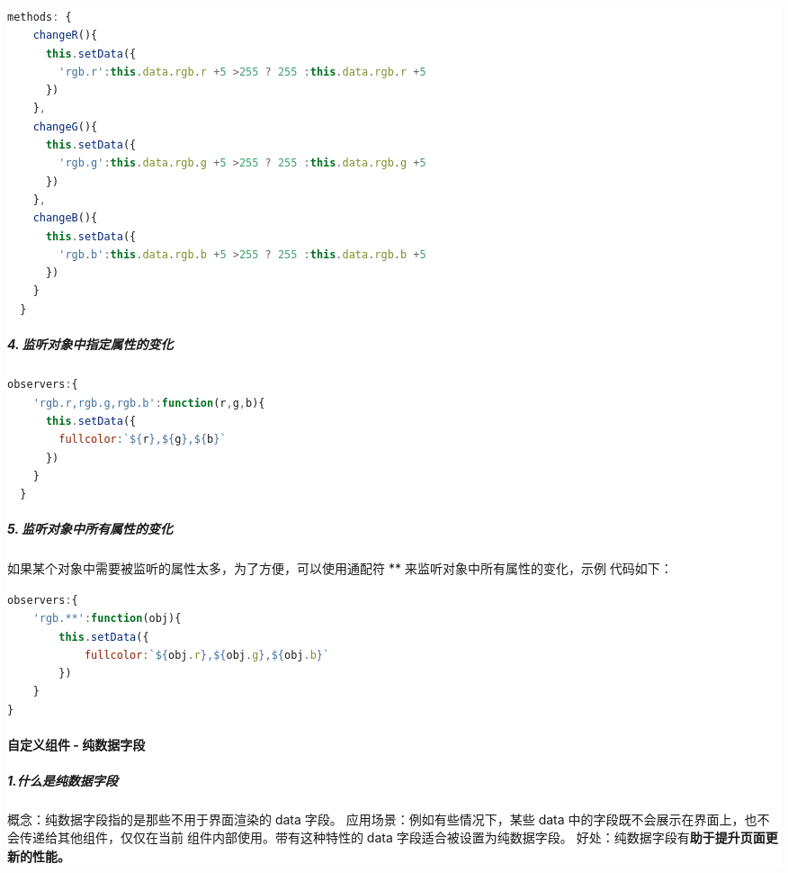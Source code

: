 ```js
methods: {
    changeR(){
      this.setData({
        'rgb.r':this.data.rgb.r +5 >255 ? 255 :this.data.rgb.r +5 
      })
    },
    changeG(){
      this.setData({
        'rgb.g':this.data.rgb.g +5 >255 ? 255 :this.data.rgb.g +5 
      })
    },
    changeB(){
      this.setData({
        'rgb.b':this.data.rgb.b +5 >255 ? 255 :this.data.rgb.b +5 
      })
    }
  }
```

#####  4. 监听对象中指定属性的变化

```js
observers:{
    'rgb.r,rgb.g,rgb.b':function(r,g,b){
      this.setData({
        fullcolor:`${r},${g},${b}`
      })
    }
  }
```

##### 5. 监听对象中所有属性的变化
如果某个对象中需要被监听的属性太多，为了方便，可以使用通配符 ** 来监听对象中所有属性的变化，示例
代码如下：  

```js
observers:{
    'rgb.**':function(obj){
        this.setData({
            fullcolor:`${obj.r},${obj.g},${obj.b}`
        })
    }
}
```

#### 自定义组件 - 纯数据字段

##### 1.什么是纯数据字段

概念：纯数据字段指的是那些不用于界面渲染的 data 字段。
应用场景：例如有些情况下，某些 data 中的字段既不会展示在界面上，也不会传递给其他组件，仅仅在当前
组件内部使用。带有这种特性的 data 字段适合被设置为纯数据字段。
好处：纯数据字段有**助于提升页面更新的性能。**  
